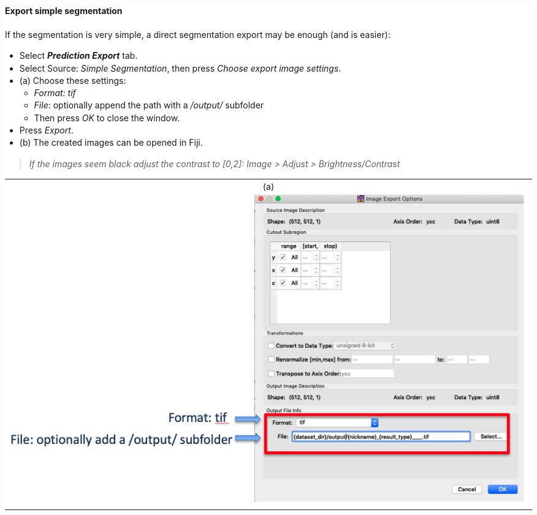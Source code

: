 #### **Export simple segmentation**
If the segmentation is very simple, a direct segmentation export may be enough (and is easier):
* Select ***Prediction Export*** tab.
* Select Source: *Simple Segmentation*, then press *Choose export image settings*.
* (a) Choose these settings:
	* *Format: tif*
	* *File*: optionally append the path with a */output/* subfolder
	* Then press *OK* to close the window.
* Press *Export*.
* (b) The created images can be opened in Fiji.
> *If the images seem black adjust the contrast to [0,2]: Image > Adjust > Brightness/Contrast*
<table>
<tbody>
  <tr align="center" valign="top"> 
     <td>(a)<br><img src="pics/ilastik_pixelclassification/ilastik_12b_exportpredictions_withtext.png" ></td>